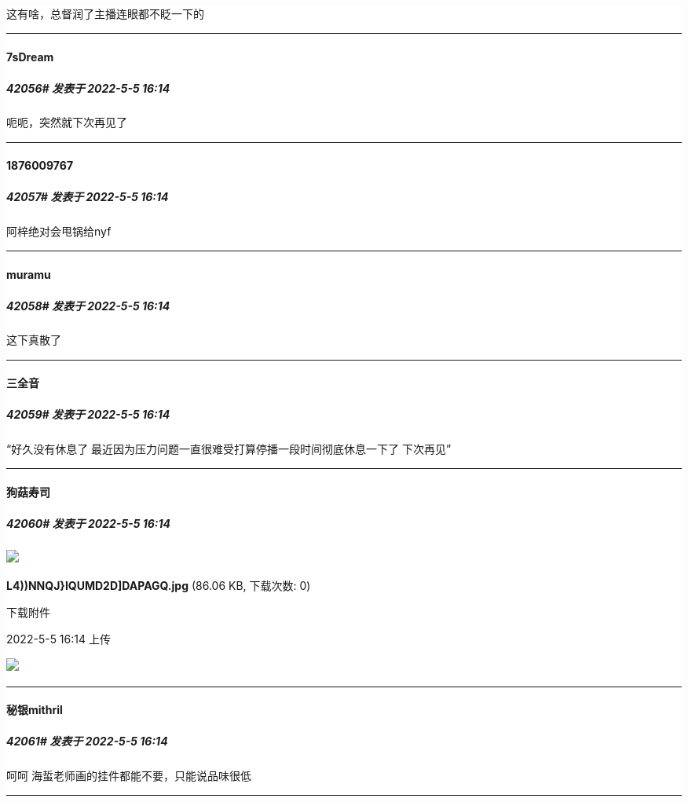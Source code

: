 这有啥，总督润了主播连眼都不眨一下的

*****

####  7sDream  
##### 42056#       发表于 2022-5-5 16:14

呃呃，突然就下次再见了

*****

####  1876009767  
##### 42057#       发表于 2022-5-5 16:14

阿梓绝对会甩锅给nyf

*****

####  muramu  
##### 42058#       发表于 2022-5-5 16:14

这下真散了

*****

####  三全音  
##### 42059#       发表于 2022-5-5 16:14

“好久没有休息了 最近因为压力问题一直很难受打算停播一段时间彻底休息一下了 下次再见”

*****

####  狗菇寿司  
##### 42060#       发表于 2022-5-5 16:14

<img src="https://img.saraba1st.com/forum/202205/05/161422tfruueufhhbf723a.jpg" referrerpolicy="no-referrer">

<strong>L4))NNQJ}IQUMD2D]DAPAGQ.jpg</strong> (86.06 KB, 下载次数: 0)

下载附件

2022-5-5 16:14 上传

<img src="https://static.saraba1st.com/image/smiley/face2017/066.png" referrerpolicy="no-referrer">



*****

####  秘银mithril  
##### 42061#       发表于 2022-5-5 16:14

呵呵 海蜇老师画的挂件都能不要，只能说品味很低

*****
